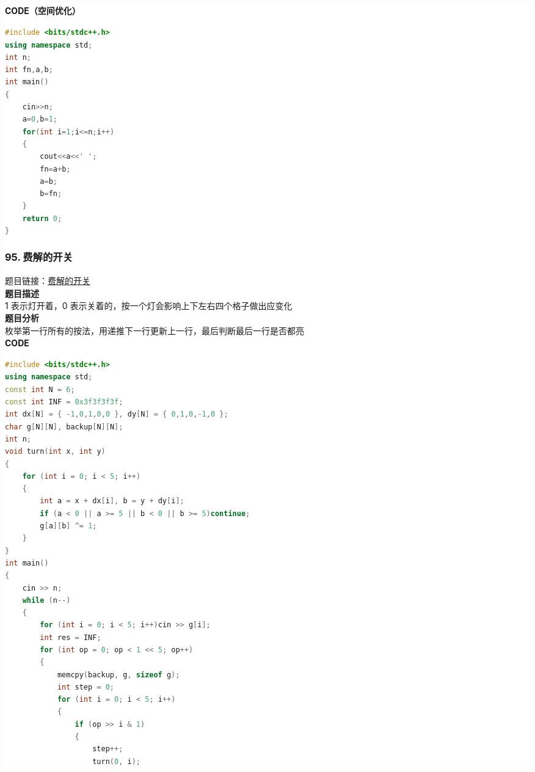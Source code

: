 **CODE（空间优化）**

```cpp
#include <bits/stdc++.h>
using namespace std;
int n;
int fn,a,b;
int main()
{
    cin>>n;
    a=0,b=1;
    for(int i=1;i<=n;i++)
    {
        cout<<a<<' ';
        fn=a+b;
        a=b;
        b=fn;
    }
    return 0;
}
```

### 95\. 费解的开关

题目链接：[费解的开关](https://www.acwing.com/problem/content/97/)  
**题目描述**  
1 表示灯开着，0 表示关着的，按一个灯会影响上下左右四个格子做出应变化  
**题目分析**  
枚举第一行所有的按法，用递推下一行更新上一行，最后判断最后一行是否都亮  
**CODE**

```cpp
#include <bits/stdc++.h>
using namespace std;
const int N = 6;
const int INF = 0x3f3f3f3f;
int dx[N] = { -1,0,1,0,0 }, dy[N] = { 0,1,0,-1,0 };
char g[N][N], backup[N][N];
int n;
void turn(int x, int y)
{
	for (int i = 0; i < 5; i++)
	{
		int a = x + dx[i], b = y + dy[i];
		if (a < 0 || a >= 5 || b < 0 || b >= 5)continue;
		g[a][b] ^= 1;
	}
}
int main()
{
	cin >> n;
	while (n--)
	{
		for (int i = 0; i < 5; i++)cin >> g[i];
		int res = INF;
		for (int op = 0; op < 1 << 5; op++)
		{
			memcpy(backup, g, sizeof g);
			int step = 0;
			for (int i = 0; i < 5; i++)
			{
				if (op >> i & 1)
				{
					step++;
					turn(0, i);
```